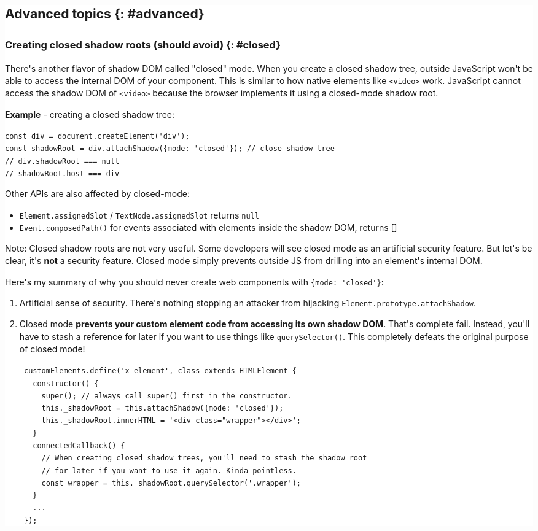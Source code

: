 
## Advanced topics {: #advanced}

### Creating closed shadow roots (should avoid) {: #closed}

There's another flavor of shadow DOM called "closed" mode. When you create a
closed shadow tree, outside JavaScript won't be able to access the internal DOM
of your component. This is similar to how native elements like `<video>` work.
JavaScript cannot access the shadow DOM of `<video>` because the browser
implements it using a closed-mode shadow root.

**Example** - creating a closed shadow tree:


    const div = document.createElement('div');
    const shadowRoot = div.attachShadow({mode: 'closed'}); // close shadow tree
    // div.shadowRoot === null
    // shadowRoot.host === div


Other APIs are also affected by closed-mode:

- `Element.assignedSlot` / `TextNode.assignedSlot` returns `null`
- `Event.composedPath()` for events associated with elements inside the shadow
  DOM, returns []

Note: Closed shadow roots are not very useful. Some developers will see closed
mode as an artificial security feature. But let's be clear, it's **not** a
security feature. Closed mode simply prevents outside JS from drilling into an
element's internal DOM.


Here's my summary of why you should never create web components with
`{mode: 'closed'}`:

1. Artificial sense of security. There's nothing stopping an attacker from
   hijacking `Element.prototype.attachShadow`.

2. Closed mode **prevents your custom element code from accessing its own
   shadow DOM**. That's complete fail. Instead, you'll have to stash a reference
   for later if you want to use things like `querySelector()`. This completely
   defeats the original purpose of closed mode!

        customElements.define('x-element', class extends HTMLElement {
          constructor() {
            super(); // always call super() first in the constructor.
            this._shadowRoot = this.attachShadow({mode: 'closed'});
            this._shadowRoot.innerHTML = '<div class="wrapper"></div>';
          }
          connectedCallback() {
            // When creating closed shadow trees, you'll need to stash the shadow root
            // for later if you want to use it again. Kinda pointless.
            const wrapper = this._shadowRoot.querySelector('.wrapper');
          }
          ...
        });

